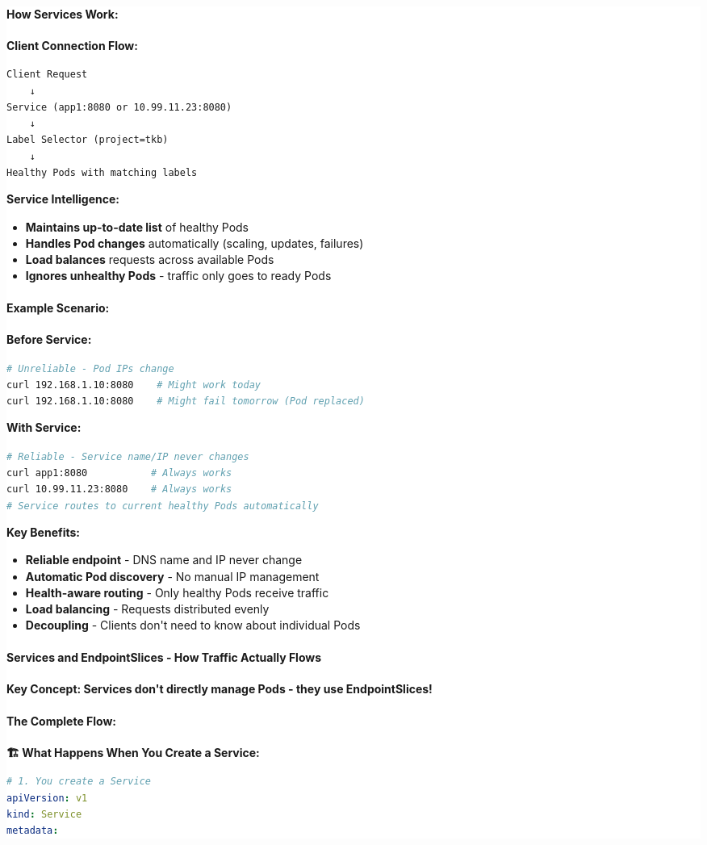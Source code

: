 #### How Services Work:

**Client Connection Flow:**
```
Client Request
    ↓
Service (app1:8080 or 10.99.11.23:8080)
    ↓
Label Selector (project=tkb)
    ↓
Healthy Pods with matching labels
```

**Service Intelligence:**
- **Maintains up-to-date list** of healthy Pods
- **Handles Pod changes** automatically (scaling, updates, failures)
- **Load balances** requests across available Pods
- **Ignores unhealthy Pods** - traffic only goes to ready Pods

#### Example Scenario:

**Before Service:**
```bash
# Unreliable - Pod IPs change
curl 192.168.1.10:8080    # Might work today
curl 192.168.1.10:8080    # Might fail tomorrow (Pod replaced)
```

**With Service:**
```bash
# Reliable - Service name/IP never changes
curl app1:8080           # Always works
curl 10.99.11.23:8080    # Always works
# Service routes to current healthy Pods automatically
```

**Key Benefits:**
- **Reliable endpoint** - DNS name and IP never change
- **Automatic Pod discovery** - No manual IP management
- **Health-aware routing** - Only healthy Pods receive traffic
- **Load balancing** - Requests distributed evenly
- **Decoupling** - Clients don't need to know about individual Pods

#### Services and EndpointSlices - How Traffic Actually Flows

**Key Concept: Services don't directly manage Pods - they use EndpointSlices!**

#### The Complete Flow:

**🏗️ What Happens When You Create a Service:**

```yaml
# 1. You create a Service
apiVersion: v1
kind: Service
metadata:

